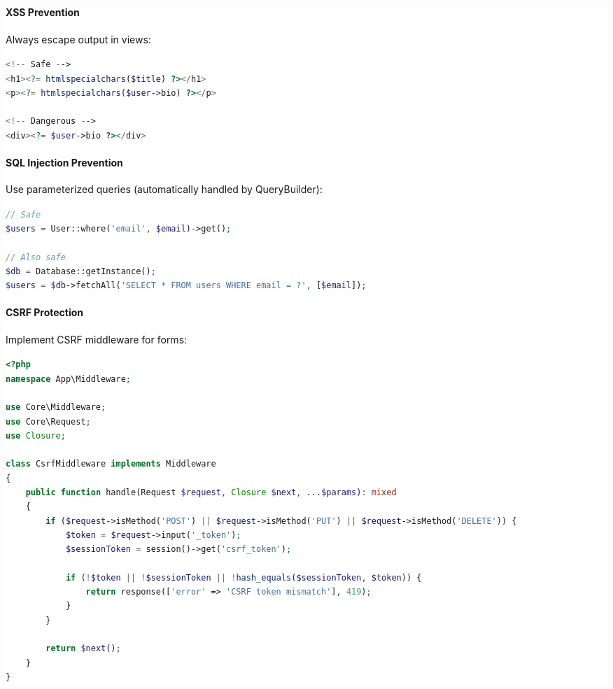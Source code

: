#### XSS Prevention
Always escape output in views:

```php
<!-- Safe -->
<h1><?= htmlspecialchars($title) ?></h1>
<p><?= htmlspecialchars($user->bio) ?></p>

<!-- Dangerous -->
<div><?= $user->bio ?></div>
```

#### SQL Injection Prevention
Use parameterized queries (automatically handled by QueryBuilder):

```php
// Safe
$users = User::where('email', $email)->get();

// Also safe
$db = Database::getInstance();
$users = $db->fetchAll('SELECT * FROM users WHERE email = ?', [$email]);
```

#### CSRF Protection
Implement CSRF middleware for forms:

```php
<?php
namespace App\Middleware;

use Core\Middleware;
use Core\Request;
use Closure;

class CsrfMiddleware implements Middleware
{
    public function handle(Request $request, Closure $next, ...$params): mixed
    {
        if ($request->isMethod('POST') || $request->isMethod('PUT') || $request->isMethod('DELETE')) {
            $token = $request->input('_token');
            $sessionToken = session()->get('csrf_token');
            
            if (!$token || !$sessionToken || !hash_equals($sessionToken, $token)) {
                return response(['error' => 'CSRF token mismatch'], 419);
            }
        }
        
        return $next();
    }
}
```
